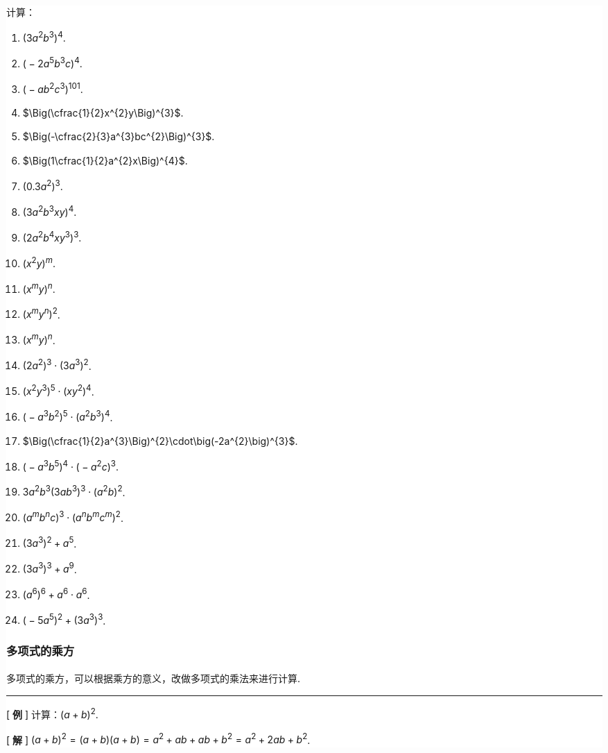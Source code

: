 计算：

1.  $\big(3a^{2}b^{3}\big)^{4}$.

2.  $\big(-2a^{5}b^{3}c\big)^{4}$.

3.  $\big(-ab^{2}c^{3}\big)^{101}$.

4.  $\Big(\cfrac{1}{2}x^{2}y\Big)^{3}$.

5.  $\Big(-\cfrac{2}{3}a^{3}bc^{2}\Big)^{3}$.

6.  $\Big(1\cfrac{1}{2}a^{2}x\Big)^{4}$.

7.  $\big(0.3a^{2}\big)^{3}$.

8.  $\big(3a^{2}b^{3}xy\big)^{4}$.

9.  $\big(2a^{2}b^{4}xy^{3}\big)^{3}$.

10. $\big(x^{2}y\big)^{m}$.

11. $\big(x^{m}y\big)^{n}$.

12. $\big(x^{m}y^{n}\big)^{2}$.

1.  $\big(x^{m}y\big)^{n}$.

2.  $\big(2a^{2}\big)^{3}\cdot\big(3a^{3}\big)^{2}$.

3.  $\big(x^{2}y^{3}\big)^{5}\cdot\big(xy^{2}\big)^{4}$.

4.  $\big(-a^{3}b^{2}\big)^{5}\cdot\big(a^{2}b^{3}\big)^{4}$.

5.  $\Big(\cfrac{1}{2}a^{3}\Big)^{2}\cdot\big(-2a^{2}\big)^{3}$.

6.  $\big(-a^{3}b^{5}\big)^{4}\cdot\big(-a^{2}c\big)^{3}$.

7.  $3a^{2}b^{3}\big(3ab^{3}\big)^{3}\cdot\big(a^{2}b\big)^{2}$.

8.  $\big(a^{m}b^{n}c\big)^{3}\cdot\big(a^{n}b^{m}c^{m}\big)^{2}$.

9.  $\big(3a^{3}\big)^{2}+a^{5}$.

10. $\big(3a^{3}\big)^{3}+a^{9}$.

11. $\big(a^{6}\big)^{6}+a^{6}\cdot a^{6}$.

12. $\big(-5a^{5}\big)^{2}+\big(3a^{3}\big)^{3}$.



### 多项式的乘方

多项式的乘方，可以根据乘方的意义，改做多项式的乘法来进行计算.


***

[ **例** ] 
计算：$(a+b)^{2}$.

[ **解** ] 
$(a+b)^{2}=(a+b)(a+b)=a^{2}+ab+ab+b^{2}=a^{2}+2ab+b^{2}$.
